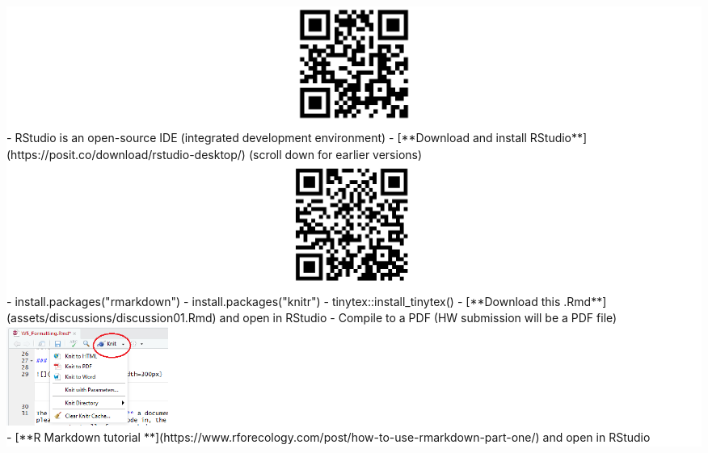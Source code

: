 <div style="text-align: center;"> <img src="assets/discussions/discussion01_files/r_qr.png" width="150"/></div>
- RStudio is an open-source IDE (integrated development environment)
- [**Download and install RStudio**](https://posit.co/download/rstudio-desktop/) (scroll down for earlier versions)
<div style="text-align: center;">  <img src="assets/discussions/discussion01_files/rs_qr.png" width="150"/></div>
- install.packages("rmarkdown")
- install.packages("knitr")
- tinytex::install_tinytex()
- [**Download this .Rmd**](assets/discussions/discussion01.Rmd) and open in RStudio
- Compile to a PDF (HW submission will be a PDF file)
<div><img src="assets/discussions/discussion01_files/knitr.png" width="200"/></div>
- [**R Markdown tutorial **](https://www.rforecology.com/post/how-to-use-rmarkdown-part-one/) and open in RStudio